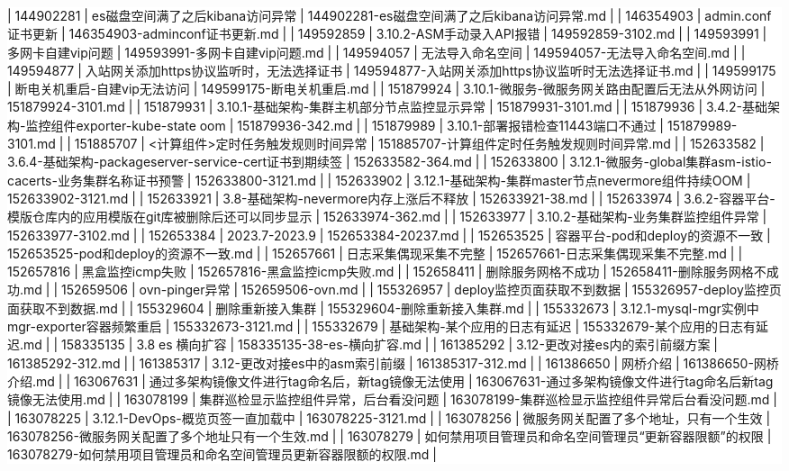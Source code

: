 | 144902281 | es磁盘空间满了之后kibana访问异常 | 144902281-es磁盘空间满了之后kibana访问异常.md |
| 146354903 | admin.conf证书更新 | 146354903-adminconf证书更新.md |
| 149592859 | 3.10.2-ASM手动录入API报错 | 149592859-3102.md |
| 149593991 | 多网卡自建vip问题 | 149593991-多网卡自建vip问题.md |
| 149594057 | 无法导入命名空间 | 149594057-无法导入命名空间.md |
| 149594877 | 入站网关添加https协议监听时，无法选择证书 | 149594877-入站网关添加https协议监听时无法选择证书.md |
| 149599175 | 断电关机重启-自建vip无法访问 | 149599175-断电关机重启.md |
| 151879924 | 3.10.1-微服务-微服务网关路由配置后无法从外网访问 | 151879924-3101.md |
| 151879931 | 3.10.1-基础架构-集群主机部分节点监控显示异常 | 151879931-3101.md |
| 151879936 | 3.4.2-基础架构-监控组件exporter-kube-state oom | 151879936-342.md |
| 151879989 | 3.10.1-部署报错检查11443端口不通过 | 151879989-3101.md |
| 151885707 | <计算组件>定时任务触发规则时间异常 | 151885707-计算组件定时任务触发规则时间异常.md |
| 152633582 | 3.6.4-基础架构-packageserver-service-cert证书到期续签 | 152633582-364.md |
| 152633800 | 3.12.1-微服务-global集群asm-istio-cacerts-业务集群名称证书预警 | 152633800-3121.md |
| 152633902 | 3.12.1-基础架构-集群master节点nevermore组件持续OOM | 152633902-3121.md |
| 152633921 | 3.8-基础架构-nevermore内存上涨后不释放 | 152633921-38.md |
| 152633974 | 3.6.2-容器平台-模版仓库内的应用模版在git库被删除后还可以同步显示 | 152633974-362.md |
| 152633977 | 3.10.2-基础架构-业务集群监控组件异常 | 152633977-3102.md |
| 152653384 | 2023.7-2023.9 | 152653384-20237.md |
| 152653525 | 容器平台-pod和deploy的资源不一致 | 152653525-pod和deploy的资源不一致.md |
| 152657661 | 日志采集偶现采集不完整 | 152657661-日志采集偶现采集不完整.md |
| 152657816 | 黑盒监控icmp失败 | 152657816-黑盒监控icmp失败.md |
| 152658411 | 删除服务网格不成功 | 152658411-删除服务网格不成功.md |
| 152659506 | ovn-pinger异常 | 152659506-ovn.md |
| 155326957 | deploy监控页面获取不到数据 | 155326957-deploy监控页面获取不到数据.md |
| 155329604 | 删除重新接入集群 | 155329604-删除重新接入集群.md |
| 155332673 | 3.12.1-mysql-mgr实例中mgr-exporter容器频繁重启 | 155332673-3121.md |
| 155332679 | 基础架构-某个应用的日志有延迟 | 155332679-某个应用的日志有延迟.md |
| 158335135 | 3.8 es 横向扩容 | 158335135-38-es-横向扩容.md |
| 161385292 | 3.12-更改对接es内的索引前缀方案 | 161385292-312.md |
| 161385317 | 3.12-更改对接es中的asm索引前缀 | 161385317-312.md |
| 161386650 | 网桥介绍 | 161386650-网桥介绍.md |
| 163067631 | 通过多架构镜像文件进行tag命名后，新tag镜像无法使用 | 163067631-通过多架构镜像文件进行tag命名后新tag镜像无法使用.md |
| 163078199 | 集群巡检显示监控组件异常，后台看没问题 | 163078199-集群巡检显示监控组件异常后台看没问题.md |
| 163078225 | 3.12.1-DevOps-概览页签一直加载中 | 163078225-3121.md |
| 163078256 | 微服务网关配置了多个地址，只有一个生效 | 163078256-微服务网关配置了多个地址只有一个生效.md |
| 163078279 | 如何禁用项目管理员和命名空间管理员“更新容器限额”的权限 | 163078279-如何禁用项目管理员和命名空间管理员更新容器限额的权限.md |